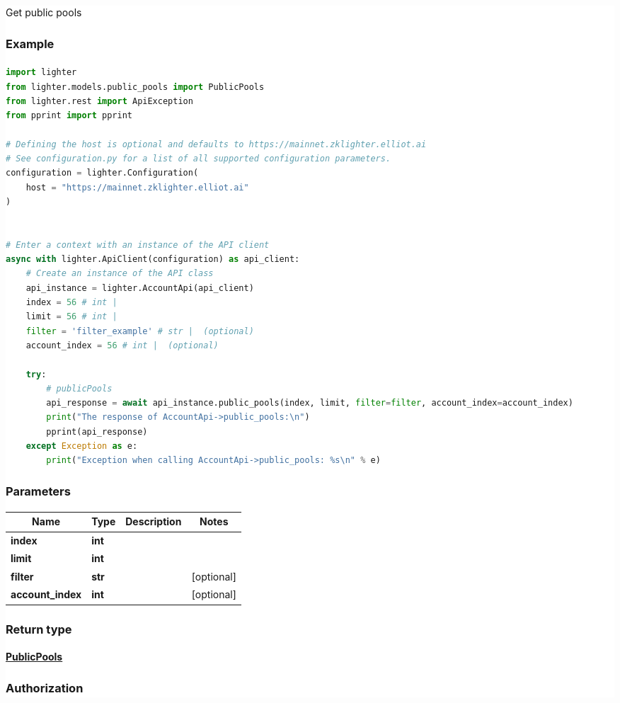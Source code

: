 Get public pools

### Example


```python
import lighter
from lighter.models.public_pools import PublicPools
from lighter.rest import ApiException
from pprint import pprint

# Defining the host is optional and defaults to https://mainnet.zklighter.elliot.ai
# See configuration.py for a list of all supported configuration parameters.
configuration = lighter.Configuration(
    host = "https://mainnet.zklighter.elliot.ai"
)


# Enter a context with an instance of the API client
async with lighter.ApiClient(configuration) as api_client:
    # Create an instance of the API class
    api_instance = lighter.AccountApi(api_client)
    index = 56 # int | 
    limit = 56 # int | 
    filter = 'filter_example' # str |  (optional)
    account_index = 56 # int |  (optional)

    try:
        # publicPools
        api_response = await api_instance.public_pools(index, limit, filter=filter, account_index=account_index)
        print("The response of AccountApi->public_pools:\n")
        pprint(api_response)
    except Exception as e:
        print("Exception when calling AccountApi->public_pools: %s\n" % e)
```



### Parameters


Name | Type | Description  | Notes
------------- | ------------- | ------------- | -------------
 **index** | **int**|  | 
 **limit** | **int**|  | 
 **filter** | **str**|  | [optional] 
 **account_index** | **int**|  | [optional] 

### Return type

[**PublicPools**](PublicPools.md)

### Authorization

